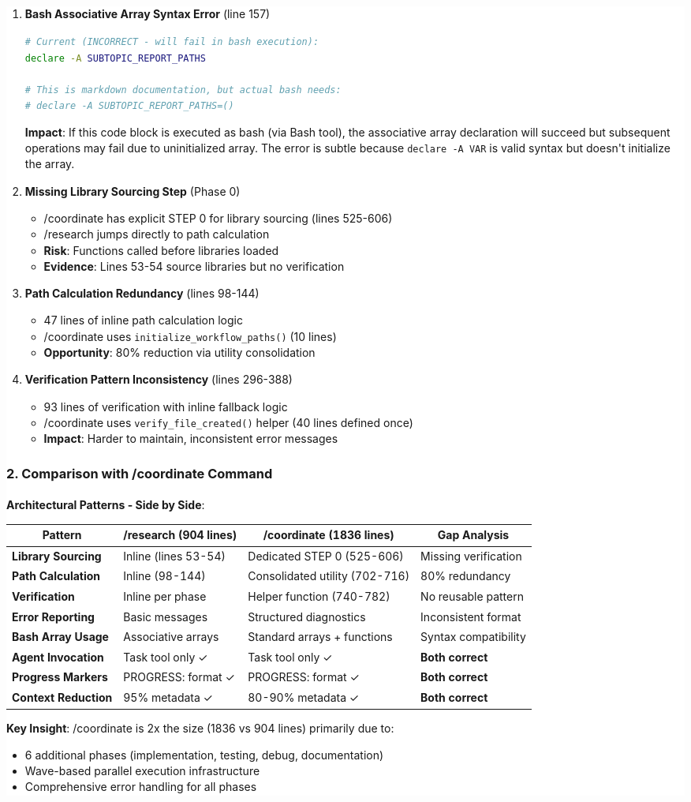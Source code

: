 1. **Bash Associative Array Syntax Error** (line 157)
   ```bash
   # Current (INCORRECT - will fail in bash execution):
   declare -A SUBTOPIC_REPORT_PATHS

   # This is markdown documentation, but actual bash needs:
   # declare -A SUBTOPIC_REPORT_PATHS=()
   ```

   **Impact**: If this code block is executed as bash (via Bash tool), the associative array declaration will succeed but subsequent operations may fail due to uninitialized array. The error is subtle because `declare -A VAR` is valid syntax but doesn't initialize the array.

2. **Missing Library Sourcing Step** (Phase 0)
   - /coordinate has explicit STEP 0 for library sourcing (lines 525-606)
   - /research jumps directly to path calculation
   - **Risk**: Functions called before libraries loaded
   - **Evidence**: Lines 53-54 source libraries but no verification

3. **Path Calculation Redundancy** (lines 98-144)
   - 47 lines of inline path calculation logic
   - /coordinate uses `initialize_workflow_paths()` (10 lines)
   - **Opportunity**: 80% reduction via utility consolidation

4. **Verification Pattern Inconsistency** (lines 296-388)
   - 93 lines of verification with inline fallback logic
   - /coordinate uses `verify_file_created()` helper (40 lines defined once)
   - **Impact**: Harder to maintain, inconsistent error messages

### 2. Comparison with /coordinate Command

**Architectural Patterns - Side by Side**:

| Pattern | /research (904 lines) | /coordinate (1836 lines) | Gap Analysis |
|---------|----------------------|--------------------------|--------------|
| **Library Sourcing** | Inline (lines 53-54) | Dedicated STEP 0 (525-606) | Missing verification |
| **Path Calculation** | Inline (98-144) | Consolidated utility (702-716) | 80% redundancy |
| **Verification** | Inline per phase | Helper function (740-782) | No reusable pattern |
| **Error Reporting** | Basic messages | Structured diagnostics | Inconsistent format |
| **Bash Array Usage** | Associative arrays | Standard arrays + functions | Syntax compatibility |
| **Agent Invocation** | Task tool only ✓ | Task tool only ✓ | **Both correct** |
| **Progress Markers** | PROGRESS: format ✓ | PROGRESS: format ✓ | **Both correct** |
| **Context Reduction** | 95% metadata ✓ | 80-90% metadata ✓ | **Both correct** |

**Key Insight**: /coordinate is 2x the size (1836 vs 904 lines) primarily due to:
- 6 additional phases (implementation, testing, debug, documentation)
- Wave-based parallel execution infrastructure
- Comprehensive error handling for all phases
